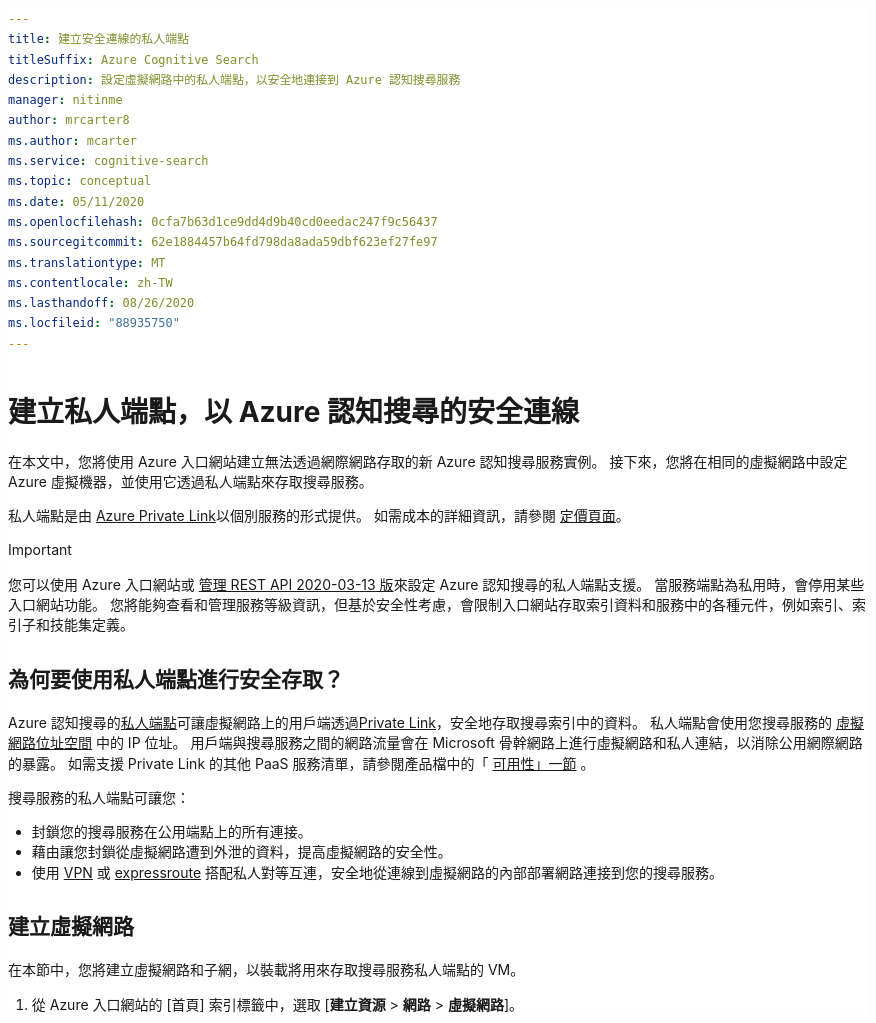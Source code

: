 ```yaml
---
title: 建立安全連線的私人端點
titleSuffix: Azure Cognitive Search
description: 設定虛擬網路中的私人端點，以安全地連接到 Azure 認知搜尋服務
manager: nitinme
author: mrcarter8
ms.author: mcarter
ms.service: cognitive-search
ms.topic: conceptual
ms.date: 05/11/2020
ms.openlocfilehash: 0cfa7b63d1ce9dd4d9b40cd0eedac247f9c56437
ms.sourcegitcommit: 62e1884457b64fd798da8ada59dbf623ef27fe97
ms.translationtype: MT
ms.contentlocale: zh-TW
ms.lasthandoff: 08/26/2020
ms.locfileid: "88935750"
---
```

# <a name="create-a-private-endpoint-for-a-secure-connection-to-azure-cognitive-search"></a>建立私人端點，以 Azure 認知搜尋的安全連線

在本文中，您將使用 Azure 入口網站建立無法透過網際網路存取的新 Azure 認知搜尋服務實例。 接下來，您將在相同的虛擬網路中設定 Azure 虛擬機器，並使用它透過私人端點來存取搜尋服務。

私人端點是由 [Azure Private Link](../private-link/private-link-overview.md)以個別服務的形式提供。 如需成本的詳細資訊，請參閱 [定價頁面](https://azure.microsoft.com/pricing/details/private-link/)。

> [!Important]
> 您可以使用 Azure 入口網站或 [管理 REST API 2020-03-13 版](/rest/api/searchmanagement/)來設定 Azure 認知搜尋的私人端點支援。 當服務端點為私用時，會停用某些入口網站功能。 您將能夠查看和管理服務等級資訊，但基於安全性考慮，會限制入口網站存取索引資料和服務中的各種元件，例如索引、索引子和技能集定義。

## <a name="why-use-a-private-endpoint-for-secure-access"></a>為何要使用私人端點進行安全存取？

Azure 認知搜尋的[私人端點](../private-link/private-endpoint-overview.md)可讓虛擬網路上的用戶端透過[Private Link](../private-link/private-link-overview.md)，安全地存取搜尋索引中的資料。 私人端點會使用您搜尋服務的 [虛擬網路位址空間](../virtual-network/private-ip-addresses.md) 中的 IP 位址。 用戶端與搜尋服務之間的網路流量會在 Microsoft 骨幹網路上進行虛擬網路和私人連結，以消除公用網際網路的暴露。 如需支援 Private Link 的其他 PaaS 服務清單，請參閱產品檔中的「 [可用性」一節](../private-link/private-link-overview.md#availability) 。

搜尋服務的私人端點可讓您：

- 封鎖您的搜尋服務在公用端點上的所有連接。
- 藉由讓您封鎖從虛擬網路遭到外泄的資料，提高虛擬網路的安全性。
- 使用 [VPN](../vpn-gateway/vpn-gateway-about-vpngateways.md) 或 [expressroute](../expressroute/expressroute-locations.md) 搭配私人對等互連，安全地從連線到虛擬網路的內部部署網路連接到您的搜尋服務。

## <a name="create-the-virtual-network"></a>建立虛擬網路

在本節中，您將建立虛擬網路和子網，以裝載將用來存取搜尋服務私人端點的 VM。

1. 從 Azure 入口網站的 [首頁] 索引標籤中，選取 [**建立資源**  >  **網路**  >  **虛擬網路**]。
